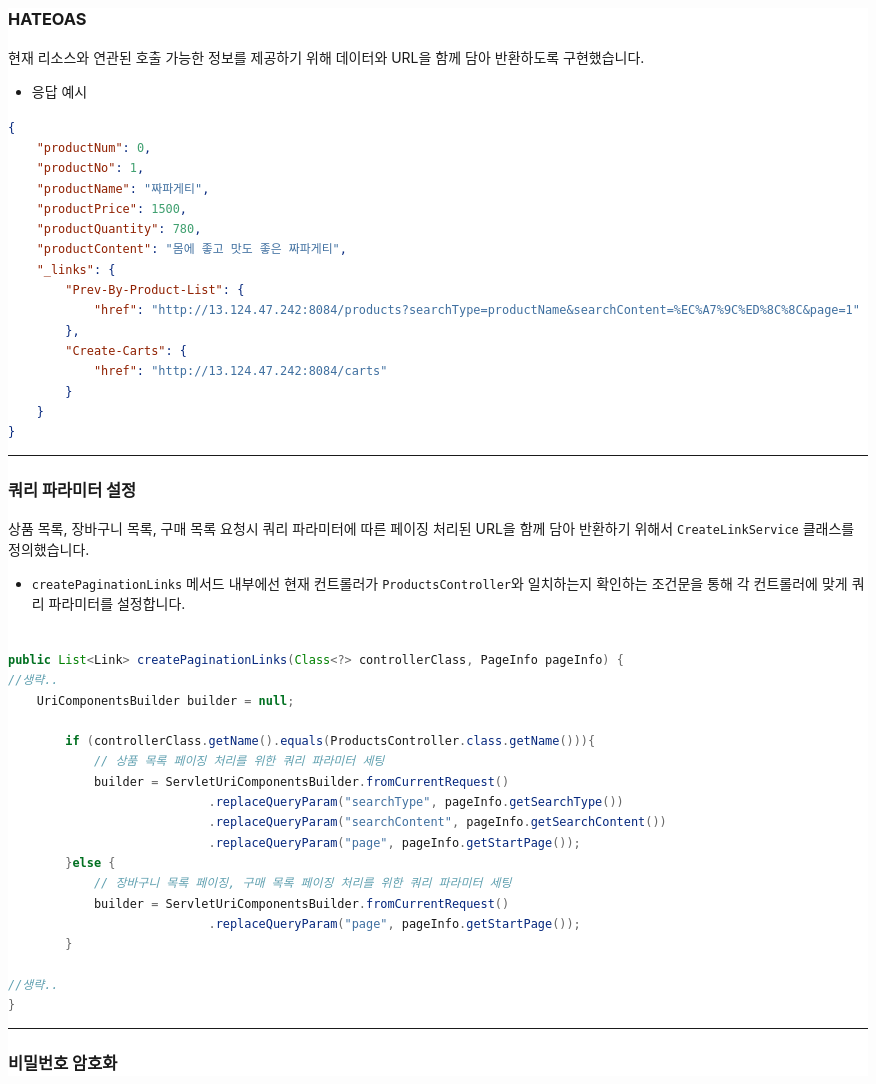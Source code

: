 ### HATEOAS

현재 리소스와 연관된 호출 가능한 정보를 제공하기 위해 데이터와 URL을 함께 담아 반환하도록 구현했습니다.

- 응답 예시

```json
{
    "productNum": 0,
    "productNo": 1,
    "productName": "짜파게티",
    "productPrice": 1500,
    "productQuantity": 780,
    "productContent": "몸에 좋고 맛도 좋은 짜파게티",
    "_links": {
        "Prev-By-Product-List": {
            "href": "http://13.124.47.242:8084/products?searchType=productName&searchContent=%EC%A7%9C%ED%8C%8C&page=1"
        },
        "Create-Carts": {
            "href": "http://13.124.47.242:8084/carts"
        }
    }
}
```
---
### 쿼리 파라미터 설정

상품 목록, 장바구니 목록, 구매 목록 요청시 쿼리 파라미터에 따른 페이징 처리된 URL을 함께 담아 반환하기 위해서 `CreateLinkService` 클래스를 정의했습니다.

- `createPaginationLinks` 메서드 내부에선 현재 컨트롤러가 `ProductsController`와 일치하는지 확인하는 조건문을 통해 각 컨트롤러에 맞게 쿼리 파라미터를 설정합니다.

```java

public List<Link> createPaginationLinks(Class<?> controllerClass, PageInfo pageInfo) {
//생략..
	UriComponentsBuilder builder = null;

		if (controllerClass.getName().equals(ProductsController.class.getName())){
		    // 상품 목록 페이징 처리를 위한 쿼리 파라미터 세팅
		    builder = ServletUriComponentsBuilder.fromCurrentRequest()
							.replaceQueryParam("searchType", pageInfo.getSearchType())
							.replaceQueryParam("searchContent", pageInfo.getSearchContent())
							.replaceQueryParam("page", pageInfo.getStartPage());
		}else {
		    // 장바구니 목록 페이징, 구매 목록 페이징 처리를 위한 쿼리 파라미터 세팅
		    builder = ServletUriComponentsBuilder.fromCurrentRequest()
							.replaceQueryParam("page", pageInfo.getStartPage());
		}

//생략..
}
```
---
### 비밀번호 암호화
